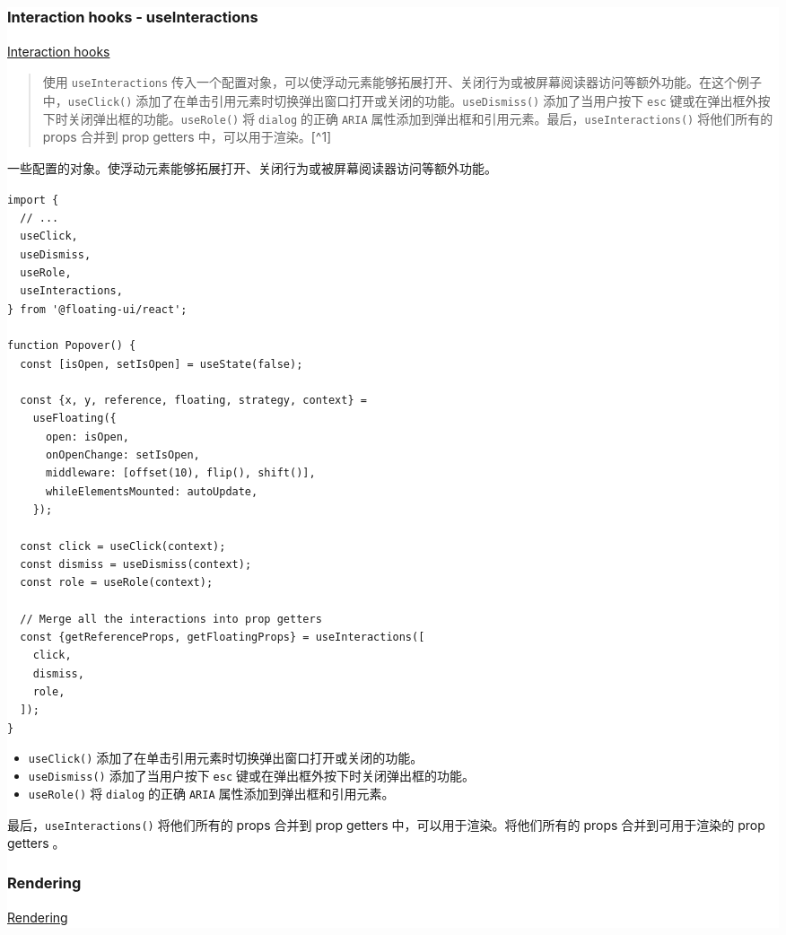 
### Interaction hooks - useInteractions

[Interaction hooks](https://floating-ui.com/docs/popover#interaction-hooks)

>使用 `useInteractions` 传入一个配置对象，可以使浮动元素能够拓展打开、关闭行为或被屏幕阅读器访问等额外功能。在这个例子中，`useClick()` 添加了在单击引用元素时切换弹出窗口打开或关闭的功能。`useDismiss()` 添加了当用户按下 `esc` 键或在弹出框外按下时关闭弹出框的功能。`useRole()` 将 `dialog` 的正确 `ARIA` 属性添加到弹出框和引用元素。最后，`useInteractions()` 将他们所有的 props 合并到 prop getters 中，可以用于渲染。[^1]


一些配置的对象。使浮动元素能够拓展打开、关闭行为或被屏幕阅读器访问等额外功能。

```tsx
import {
  // ...
  useClick,
  useDismiss,
  useRole,
  useInteractions,
} from '@floating-ui/react';
 
function Popover() {
  const [isOpen, setIsOpen] = useState(false);
 
  const {x, y, reference, floating, strategy, context} =
    useFloating({
      open: isOpen,
      onOpenChange: setIsOpen,
      middleware: [offset(10), flip(), shift()],
      whileElementsMounted: autoUpdate,
    });
 
  const click = useClick(context);
  const dismiss = useDismiss(context);
  const role = useRole(context);
 
  // Merge all the interactions into prop getters
  const {getReferenceProps, getFloatingProps} = useInteractions([
    click,
    dismiss,
    role,
  ]);
}
```

- `useClick()` 添加了在单击引用元素时切换弹出窗口打开或关闭的功能。
- `useDismiss()` 添加了当用户按下 `esc` 键或在弹出框外按下时关闭弹出框的功能。
- `useRole()` 将 `dialog` 的正确 `ARIA` 属性添加到弹出框和引用元素。

最后，`useInteractions()` 将他们所有的 props 合并到 prop getters 中，可以用于渲染。将他们所有的 props 合并到可用于渲染的 prop getters 。


### Rendering

[Rendering](https://floating-ui.com/docs/popover#rendering)
